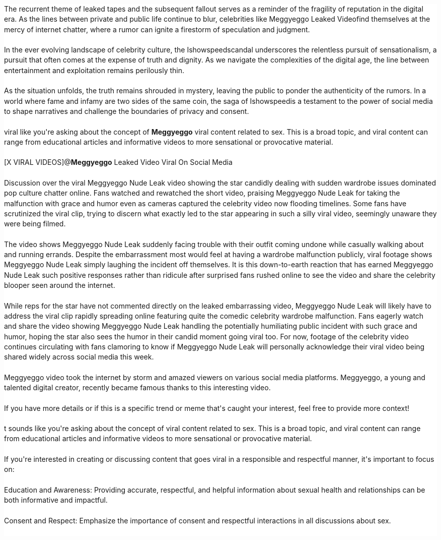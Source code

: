 The recurrent theme of leaked tapes and the subsequent fallout serves as a reminder of the fragility of reputation in the digital era. As the lines between private and public life continue to blur, celebrities like Meggyeggo Leaked Videofind themselves at the mercy of internet chatter, where a rumor can ignite a firestorm of speculation and judgment.
<br><br>
In the ever evolving landscape of celebrity culture, the Ishowspeedscandal underscores the relentless pursuit of sensationalism, a pursuit that often comes at the expense of truth and dignity. As we navigate the complexities of the digital age, the line between entertainment and exploitation remains perilously thin.
<br><br>
As the situation unfolds, the truth remains shrouded in mystery, leaving the public to ponder the authenticity of the rumors. In a world where fame and infamy are two sides of the same coin, the saga of Ishowspeedis a testament to the power of social media to shape narratives and challenge the boundaries of privacy and consent.
<br><br>
viral like you're asking about the concept of <strong>Meggyeggo</strong> viral content related to sex. This is a broad topic, and viral content can range from educational articles and informative videos to more sensational or provocative material.
<br><br>
[X VIRAL VIDEOS]@<strong>Meggyeggo</strong> Leaked Video Viral On Social Media
<br><br>
Discussion over the viral Meggyeggo Nude Leak video showing the star candidly dealing with sudden wardrobe issues dominated pop culture chatter online. Fans watched and rewatched the short video, praising Meggyeggo Nude Leak for taking the malfunction with grace and humor even as cameras captured the celebrity video now flooding timelines. Some fans have scrutinized the viral clip, trying to discern what exactly led to the star appearing in such a silly viral video, seemingly unaware they were being filmed.
<br><br>
The video shows Meggyeggo Nude Leak suddenly facing trouble with their outfit coming undone while casually walking about and running errands. Despite the embarrassment most would feel at having a wardrobe malfunction publicly, viral footage shows Meggyeggo Nude Leak simply laughing the incident off themselves. It is this down-to-earth reaction that has earned Meggyeggo Nude Leak such positive responses rather than ridicule after surprised fans rushed online to see the video and share the celebrity blooper seen around the internet.
<br><br>
While reps for the star have not commented directly on the leaked embarrassing video, Meggyeggo Nude Leak will likely have to address the viral clip rapidly spreading online featuring quite the comedic celebrity wardrobe malfunction. Fans eagerly watch and share the video showing Meggyeggo Nude Leak handling the potentially humiliating public incident with such grace and humor, hoping the star also sees the humor in their candid moment going viral too. For now, footage of the celebrity video continues circulating with fans clamoring to know if Meggyeggo Nude Leak will personally acknowledge their viral video being shared widely across social media this week.
<br><br>
Meggyeggo video took the internet by storm and amazed viewers on various social media platforms. Meggyeggo, a young and talented digital creator, recently became famous thanks to this interesting video.
<br><br>
If you have more details or if this is a specific trend or meme that's caught your interest, feel free to provide more context!
<br><br>
t sounds like you're asking about the concept of viral content related to sex. This is a broad topic, and viral content can range from educational articles and informative videos to more sensational or provocative material.
<br><br>
If you're interested in creating or discussing content that goes viral in a responsible and respectful manner, it's important to focus on:
<br><br>
Education and Awareness: Providing accurate, respectful, and helpful information about sexual health and relationships can be both informative and impactful.
<br><br>
Consent and Respect: Emphasize the importance of consent and respectful interactions in all discussions about sex.
<br><br>